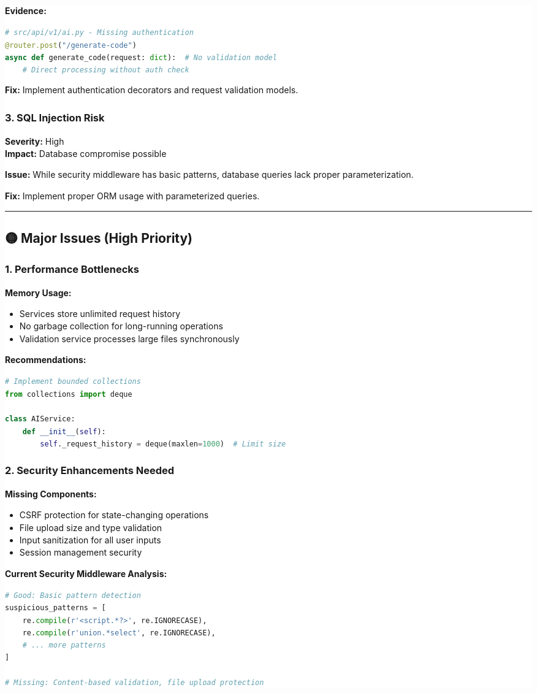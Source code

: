 **Evidence:**
```python
# src/api/v1/ai.py - Missing authentication
@router.post("/generate-code")
async def generate_code(request: dict):  # No validation model
    # Direct processing without auth check
```

**Fix:** Implement authentication decorators and request validation models.

### 3. SQL Injection Risk
**Severity:** High  
**Impact:** Database compromise possible

**Issue:** While security middleware has basic patterns, database queries lack proper parameterization.

**Fix:** Implement proper ORM usage with parameterized queries.

---

## 🟡 Major Issues (High Priority)

### 1. Performance Bottlenecks

**Memory Usage:**
- Services store unlimited request history
- No garbage collection for long-running operations
- Validation service processes large files synchronously

**Recommendations:**
```python
# Implement bounded collections
from collections import deque

class AIService:
    def __init__(self):
        self._request_history = deque(maxlen=1000)  # Limit size
```

### 2. Security Enhancements Needed

**Missing Components:**
- CSRF protection for state-changing operations
- File upload size and type validation
- Input sanitization for all user inputs
- Session management security

**Current Security Middleware Analysis:**
```python
# Good: Basic pattern detection
suspicious_patterns = [
    re.compile(r'<script.*?>', re.IGNORECASE),
    re.compile(r'union.*select', re.IGNORECASE),
    # ... more patterns
]

# Missing: Content-based validation, file upload protection
```
